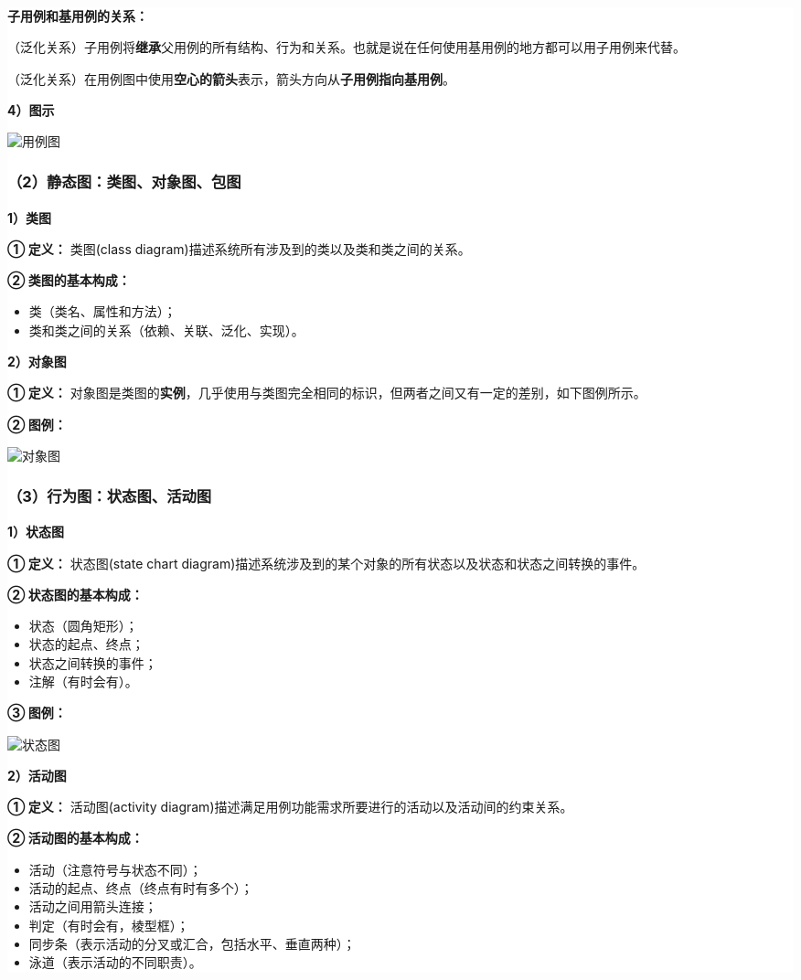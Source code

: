 **子用例和基用例的关系：**

（泛化关系）子用例将**继承**父用例的所有结构、行为和关系。也就是说在任何使用基用例的地方都可以用子用例来代替。

（泛化关系）在用例图中使用**空心的箭头**表示，箭头方向从**子用例指向基用例**。

**4）图示**

![用例图](https://img-blog.csdnimg.cn/20210529202151247.png?x-oss-process=image/watermark,type_ZmFuZ3poZW5naGVpdGk,shadow_10,text_aHR0cHM6Ly9ibG9nLmNzZG4ubmV0L3dlaXhpbl80NDgwMzc1Mw==,size_16,color_FFFFFF,t_70#pic_center)

### （2）静态图：类图、对象图、包图

**1）类图**

**① 定义：** 类图(class diagram)描述系统所有涉及到的类以及类和类之间的关系。

**② 类图的基本构成：**

- 类（类名、属性和方法）；
- 类和类之间的关系（依赖、关联、泛化、实现）。

**2）对象图**

**① 定义：** 对象图是类图的**实例**，几乎使用与类图完全相同的标识，但两者之间又有一定的差别，如下图例所示。

**② 图例：**

![对象图](https://img-blog.csdnimg.cn/20210529202203833.png?x-oss-process=image/watermark,type_ZmFuZ3poZW5naGVpdGk,shadow_10,text_aHR0cHM6Ly9ibG9nLmNzZG4ubmV0L3dlaXhpbl80NDgwMzc1Mw==,size_16,color_FFFFFF,t_70#pic_center)

### （3）行为图：状态图、活动图

**1）状态图**

**① 定义：** 状态图(state chart diagram)描述系统涉及到的某个对象的所有状态以及状态和状态之间转换的事件。

**② 状态图的基本构成：**

- 状态（圆角矩形）；
- 状态的起点、终点；
- 状态之间转换的事件；
- 注解（有时会有）。

**③ 图例：**

![状态图](https://img-blog.csdnimg.cn/20210529202213207.png?x-oss-process=image/watermark,type_ZmFuZ3poZW5naGVpdGk,shadow_10,text_aHR0cHM6Ly9ibG9nLmNzZG4ubmV0L3dlaXhpbl80NDgwMzc1Mw==,size_16,color_FFFFFF,t_70#pic_center)

**2）活动图**

**① 定义：** 活动图(activity diagram)描述满足用例功能需求所要进行的活动以及活动间的约束关系。

**② 活动图的基本构成：**

- 活动（注意符号与状态不同）；
- 活动的起点、终点（终点有时有多个）；
- 活动之间用箭头连接；
- 判定（有时会有，棱型框）；
- 同步条（表示活动的分叉或汇合，包括水平、垂直两种）；
- 泳道（表示活动的不同职责）。
